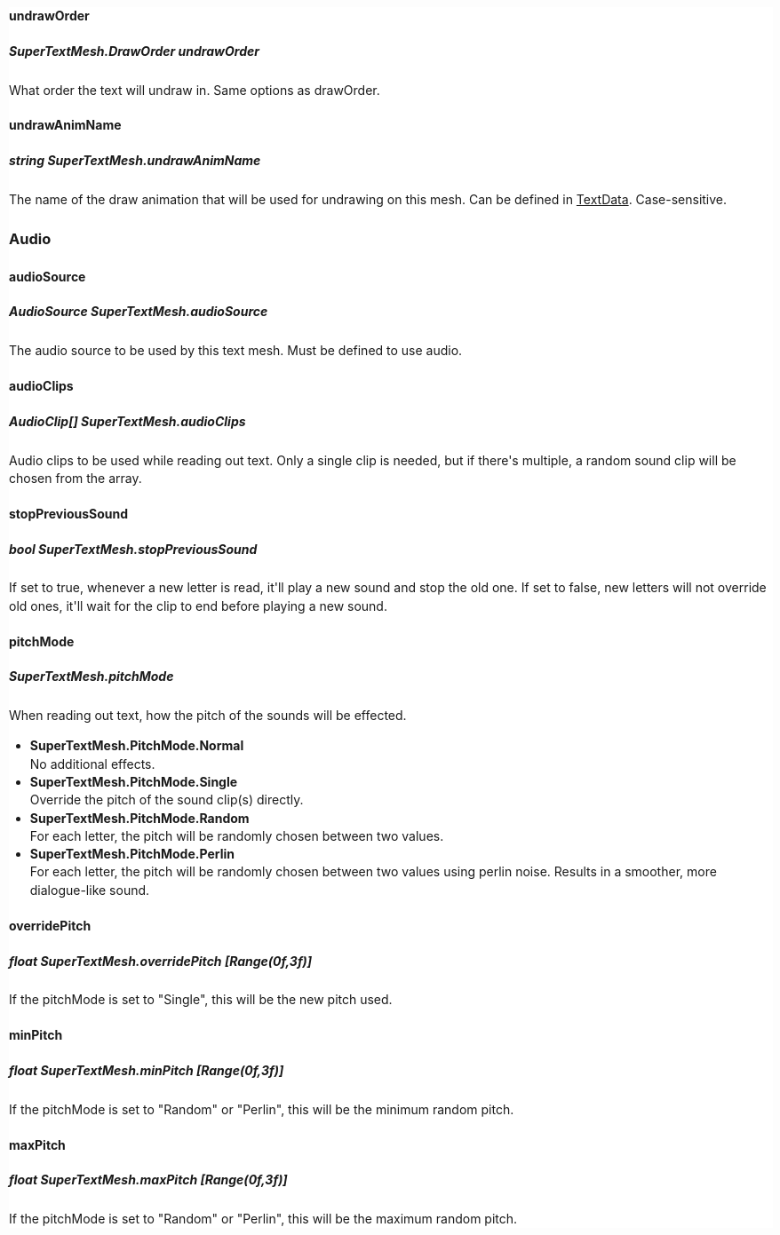 #### undrawOrder
##### SuperTextMesh.DrawOrder undrawOrder
What order the text will undraw in. Same options as drawOrder.

#### undrawAnimName
##### string SuperTextMesh.undrawAnimName
The name of the draw animation that will be used for undrawing on this mesh. Can be defined in [TextData](#Text-Data). Case-sensitive.

### Audio

#### audioSource
##### AudioSource SuperTextMesh.audioSource
The audio source to be used by this text mesh. Must be defined to use audio.

#### audioClips
##### AudioClip[] SuperTextMesh.audioClips
Audio clips to be used while reading out text. Only a single clip is needed, but if there's multiple, a random sound clip will be chosen from the array.

#### stopPreviousSound
##### bool SuperTextMesh.stopPreviousSound
If set to true, whenever a new letter is read, it'll play a new sound and stop the old one.
If set to false, new letters will not override old ones, it'll wait for the clip to end before playing a new sound.

#### pitchMode
##### SuperTextMesh.pitchMode
When reading out text, how the pitch of the sounds will be effected.

* __SuperTextMesh.PitchMode.Normal__  
	No additional effects.  
* __SuperTextMesh.PitchMode.Single__  
	Override the pitch of the sound clip(s) directly.  
* __SuperTextMesh.PitchMode.Random__  
	For each letter, the pitch will be randomly chosen between two values.  
* __SuperTextMesh.PitchMode.Perlin__  
	For each letter, the pitch will be randomly chosen between two values using perlin noise. Results in a smoother, more dialogue-like sound.  

#### overridePitch
##### float SuperTextMesh.overridePitch [Range(0f,3f)]
If the pitchMode is set to "Single", this will be the new pitch used.

#### minPitch
##### float SuperTextMesh.minPitch [Range(0f,3f)]
If the pitchMode is set to "Random" or "Perlin", this will be the minimum random pitch.

#### maxPitch
##### float SuperTextMesh.maxPitch [Range(0f,3f)]
If the pitchMode is set to "Random" or "Perlin", this will be the maximum random pitch.
